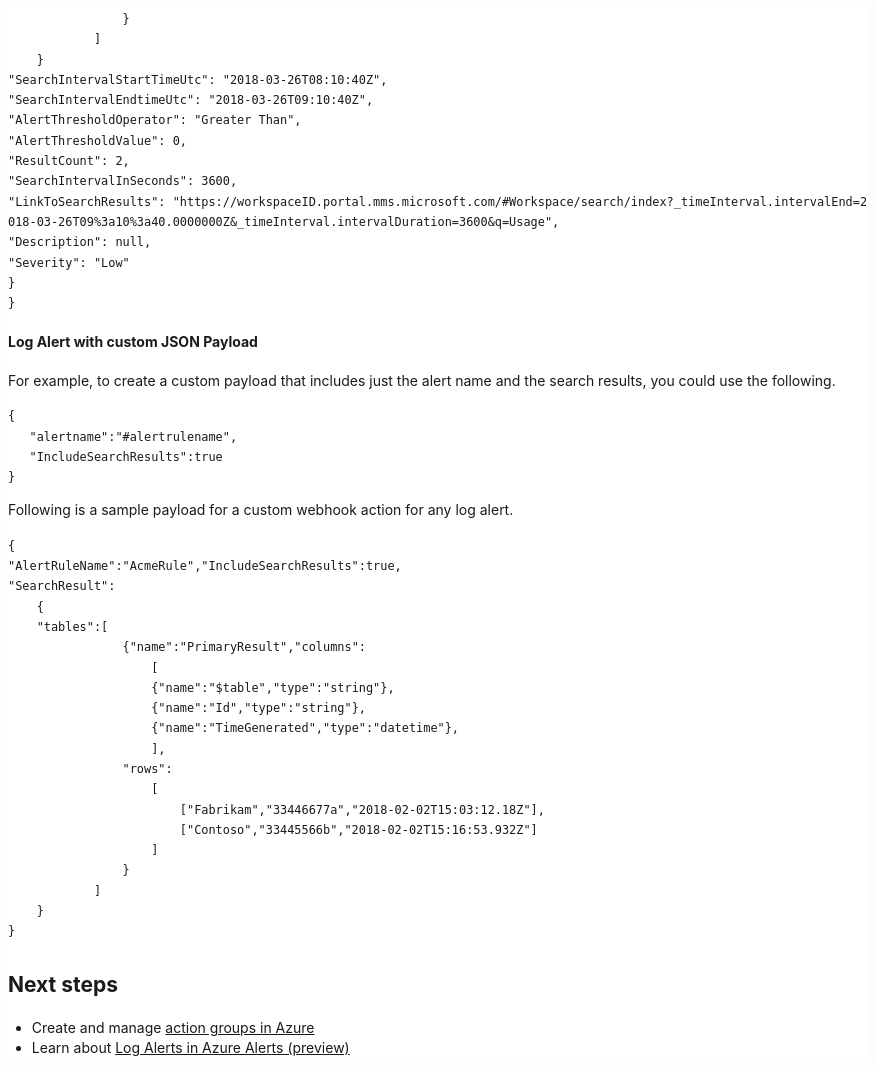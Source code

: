                     }
                ]
        }
    "SearchIntervalStartTimeUtc": "2018-03-26T08:10:40Z",
    "SearchIntervalEndtimeUtc": "2018-03-26T09:10:40Z",
    "AlertThresholdOperator": "Greater Than",
    "AlertThresholdValue": 0,
    "ResultCount": 2,
    "SearchIntervalInSeconds": 3600,
    "LinkToSearchResults": "https://workspaceID.portal.mms.microsoft.com/#Workspace/search/index?_timeInterval.intervalEnd=2018-03-26T09%3a10%3a40.0000000Z&_timeInterval.intervalDuration=3600&q=Usage",
    "Description": null,
    "Severity": "Low"
    }
    }


#### Log Alert with custom JSON Payload
For example, to create a custom payload that includes just the alert name and the search results, you could use the following.

    {
       "alertname":"#alertrulename",
       "IncludeSearchResults":true
    }

Following is a sample payload for a custom webhook action for any log alert.


    {
    "AlertRuleName":"AcmeRule","IncludeSearchResults":true,
    "SearchResult":
        {
        "tables":[
                    {"name":"PrimaryResult","columns":
                        [
                        {"name":"$table","type":"string"},
                        {"name":"Id","type":"string"},
                        {"name":"TimeGenerated","type":"datetime"},
                        ],
                    "rows":
                        [
                            ["Fabrikam","33446677a","2018-02-02T15:03:12.18Z"],
                            ["Contoso","33445566b","2018-02-02T15:16:53.932Z"]
                        ]
                    }
                ]
        }
    }




## Next steps
- Create and manage [action groups in Azure](monitoring-action-groups.md)
- Learn about [Log Alerts in Azure Alerts (preview)](monitor-alerts-unified-log.md)
